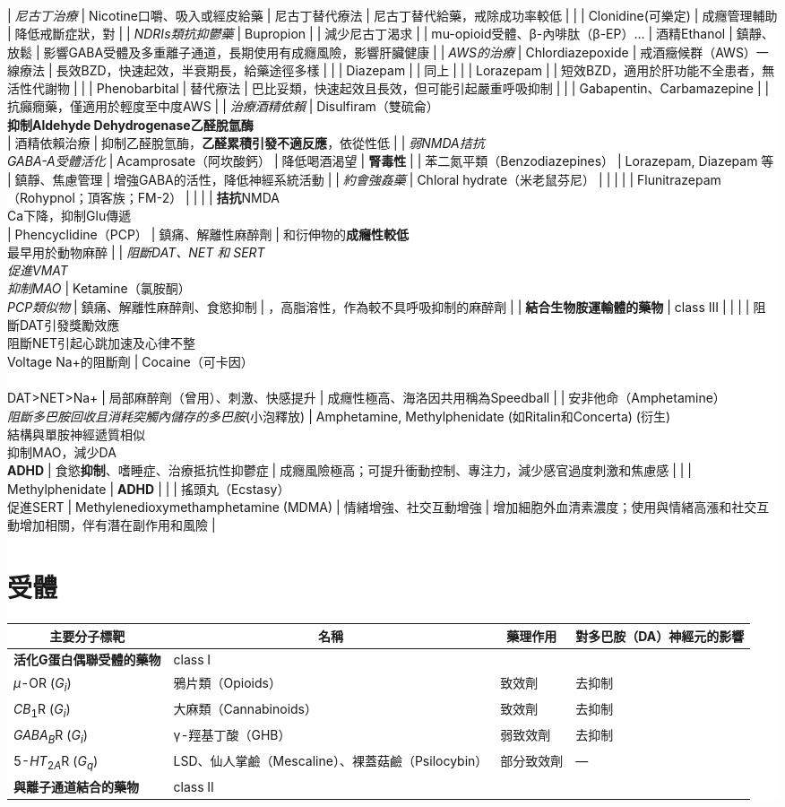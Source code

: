 | *尼古丁治療*                                                          | Nicotine口嚼、吸入或經皮給藥                                                                             | 尼古丁替代療法               | 尼古丁替代給藥，戒除成功率較低                                  |
|                                                                  | Clonidine(可樂定)                                                                                 | 成癮管理輔助                | 降低戒斷症狀，對                                         |
| *NDRIs類抗抑鬱藥*                                                     | Bupropion                                                                                      |                       | 減少尼古丁渴求                                          |
| mu-opioid受體、β-內啡肽（β-EP）...                                       | 酒精Ethanol                                                                                      | 鎮靜、放鬆                 | 影響GABA受體及多重離子通道，長期使用有成癮風險，影響肝臟健康                 |
| *AWS的治療*                                                         | Chlordiazepoxide                                                                               | 戒酒癥候群（AWS）一線療法        | 長效BZD，快速起效，半衰期長，給藥途徑多樣                           |
|                                                                  | Diazepam                                                                                       |                       | 同上                                               |
|                                                                  | Lorazepam                                                                                      |                       | 短效BZD，適用於肝功能不全患者，無活性代謝物                          |
|                                                                  | Phenobarbital                                                                                  | 替代療法                  | 巴比妥類，快速起效且長效，但可能引起嚴重呼吸抑制                         |
|                                                                  | Gabapentin、Carbamazepine                                                                       |                       | 抗癲癇藥，僅適用於輕度至中度AWS                                |
| *治療酒精依賴*                                                         | Disulfiram（雙硫侖）<br>**抑制Aldehyde Dehydrogenase乙醛脫氫酶**<br>                                       | 酒精依賴治療                | 抑制乙醛脫氫酶，**乙醛累積引發不適反應**，依從性低                      |
| *弱NMDA拮抗<br>GABA-A受體活化*                                          | Acamprosate（阿坎酸鈣）                                                                              | 降低喝酒渴望                | **腎毒性**                                          |
| 苯二氮平類（Benzodiazepines）                                           | Lorazepam, Diazepam 等                                                                          | 鎮靜、焦慮管理               | 增強GABA的活性，降低神經系統活動                               |
| *約會強姦藥*                                                          | Chloral hydrate（米老鼠芬尼）                                                                         |                       |                                                  |
|                                                                  | Flunitrazepam（Rohypnol；頂客族；FM-2）                                                               |                       |                                                  |
| **拮抗**NMDA<br>Ca下降，抑制Glu傳遞<br>                                   | Phencyclidine（PCP）                                                                             | 鎮痛、解離性麻醉劑             | 和衍伸物的**成癮性較低**<br>最早用於動物麻醉                       |
| *阻斷DAT、NET 和 SERT<br>促進VMAT<br>抑制MAO*                            | Ketamine（氯胺酮）<br>*PCP類似物*                                                                      | 鎮痛、解離性麻醉劑、食慾抑制        | ，高脂溶性，作為較不具呼吸抑制的麻醉劑                              |
| **結合生物胺運輸體的藥物**                                                  | $\text{class III}$                                                                             |                       |                                                  |
| 阻斷DAT引發獎勵效應<br>阻斷NET引起心跳加速及心律不整<br>Voltage Na+的阻斷劑               | Cocaine（可卡因）<br><br>DAT>NET>Na+                                                                | 局部麻醉劑（曾用）、刺激、快感提升     | 成癮性極高、海洛因共用稱為Speedball                           |
| 安非他命（Amphetamine）<br>*阻斷多巴胺回收且消耗突觸內儲存的多巴胺*(小泡釋放)                 | Amphetamine, Methylphenidate (如Ritalin和Concerta) (衍生)<br>結構與單胺神經遞質相似<br>抑制MAO，減少DA<br>**ADHD** | 食慾**抑制**、嗜睡症、治療抵抗性抑鬱症 | 成癮風險極高；可提升衝動控制、專注力，減少感官過度刺激和焦慮感                  |
|                                                                  | Methylphenidate                                                                                | **ADHD**              |                                                  |
| 搖頭丸（Ecstasy）<br>促進SERT                                           | Methylenedioxymethamphetamine (MDMA)                                                           | 情緒增強、社交互動增強           | 增加細胞外血清素濃度；使用與情緒高漲和社交互動增加相關，伴有潛在副作用和風險           |

# 受體
| 主要分子標靶                                      | 名稱                                   | 藥理作用    | 對多巴胺（DA）神經元的影響 |
| ------------------------------------------- | ------------------------------------ | ------- | -------------- |
| **活化G蛋白偶聯受體的藥物**                            | $\text{class I}$                     |         |                |
| $\mu$-OR ($G_i$)                            | 鴉片類（Opioids）                         | 致效劑     | 去抑制            |
| $CB_1$R ($G_i$)                             | 大麻類（Cannabinoids）                    | 致效劑     | 去抑制            |
| $GABA_B$R ($G_i$)                           | γ-羥基丁酸（GHB）                          | 弱致效劑    | 去抑制            |
| $5$-$HT_{2A}$R ($G_q$)                      | LSD、仙人掌鹼（Mescaline）、裸蓋菇鹼（Psilocybin） | 部分致效劑   | —              |
| **與離子通道結合的藥物**                              | $\text{class II}$                    |         |                |